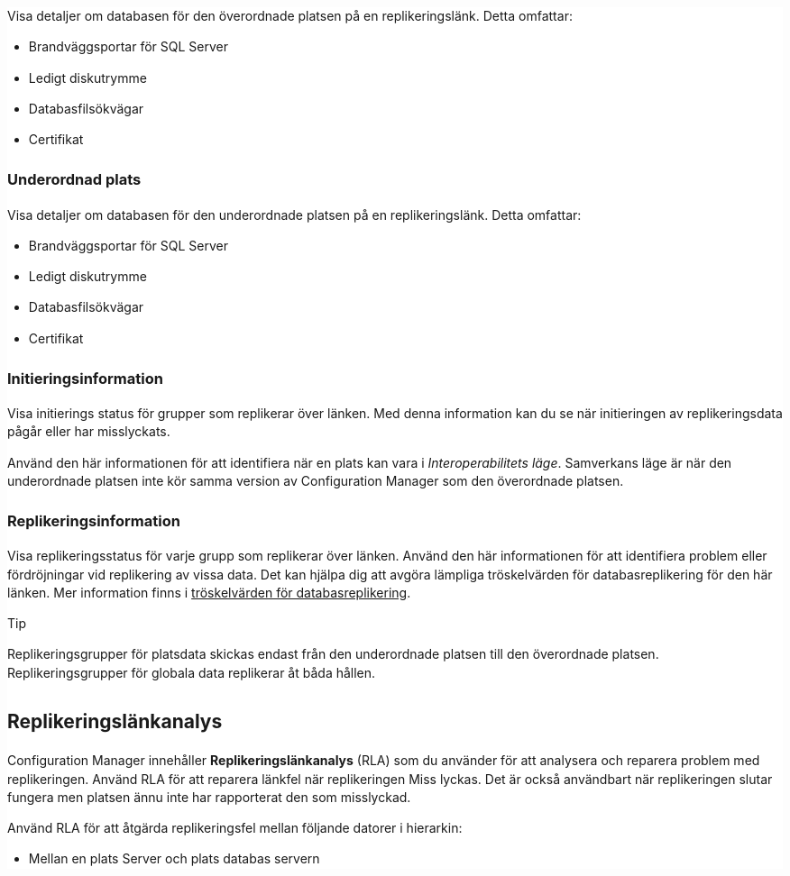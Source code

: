 Visa detaljer om databasen för den överordnade platsen på en replikeringslänk. Detta omfattar:  

- Brandväggsportar för SQL Server  

- Ledigt diskutrymme  

- Databasfilsökvägar  

- Certifikat  

### <a name="child-site"></a>Underordnad plats

Visa detaljer om databasen för den underordnade platsen på en replikeringslänk. Detta omfattar:  

- Brandväggsportar för SQL Server  

- Ledigt diskutrymme  

- Databasfilsökvägar  

- Certifikat  

### <a name="initialization-detail"></a>Initieringsinformation

Visa initierings status för grupper som replikerar över länken. Med denna information kan du se när initieringen av replikeringsdata pågår eller har misslyckats.  

Använd den här informationen för att identifiera när en plats kan vara i *Interoperabilitets läge*. Samverkans läge är när den underordnade platsen inte kör samma version av Configuration Manager som den överordnade platsen.  

### <a name="replication-detail"></a>Replikeringsinformation

Visa replikeringsstatus för varje grupp som replikerar över länken. Använd den här informationen för att identifiera problem eller fördröjningar vid replikering av vissa data. Det kan hjälpa dig att avgöra lämpliga tröskelvärden för databasreplikering för den här länken. Mer information finns i [tröskelvärden för databasreplikering](../../plan-design/hierarchy/database-replication.md#BKMK_DBRepThresholds).  

> [!TIP]  
> Replikeringsgrupper för platsdata skickas endast från den underordnade platsen till den överordnade platsen. Replikeringsgrupper för globala data replikerar åt båda hållen.  


## <a name="replication-link-analyzer"></a><a name="BKMK_RLA"></a>Replikeringslänkanalys

Configuration Manager innehåller **Replikeringslänkanalys** (RLA) som du använder för att analysera och reparera problem med replikeringen. Använd RLA för att reparera länkfel när replikeringen Miss lyckas. Det är också användbart när replikeringen slutar fungera men platsen ännu inte har rapporterat den som misslyckad.

Använd RLA för att åtgärda replikeringsfel mellan följande datorer i hierarkin:  

- Mellan en plats Server och plats databas servern  
